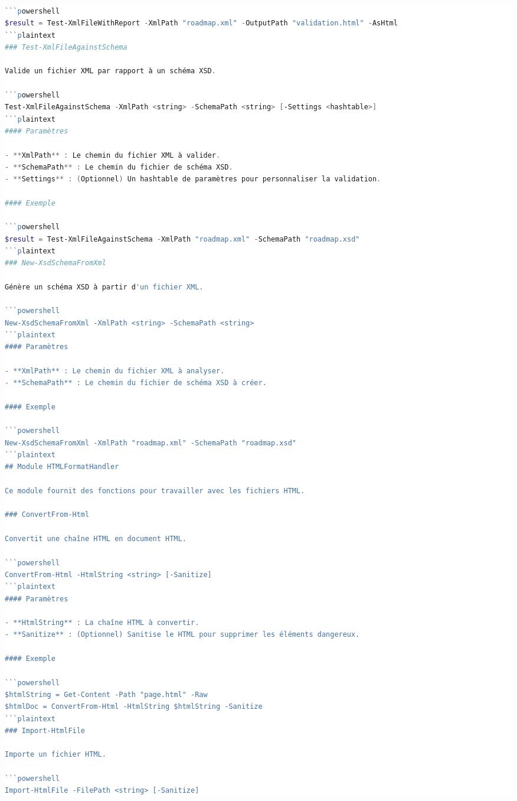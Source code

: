 ```powershell
```powershell
$result = Test-XmlFileWithReport -XmlPath "roadmap.xml" -OutputPath "validation.html" -AsHtml
```plaintext
### Test-XmlFileAgainstSchema

Valide un fichier XML par rapport à un schéma XSD.

```powershell
Test-XmlFileAgainstSchema -XmlPath <string> -SchemaPath <string> [-Settings <hashtable>]
```plaintext
#### Paramètres

- **XmlPath** : Le chemin du fichier XML à valider.
- **SchemaPath** : Le chemin du fichier de schéma XSD.
- **Settings** : (Optionnel) Un hashtable de paramètres pour personnaliser la validation.

#### Exemple

```powershell
$result = Test-XmlFileAgainstSchema -XmlPath "roadmap.xml" -SchemaPath "roadmap.xsd"
```plaintext
### New-XsdSchemaFromXml

Génère un schéma XSD à partir d'un fichier XML.

```powershell
New-XsdSchemaFromXml -XmlPath <string> -SchemaPath <string>
```plaintext
#### Paramètres

- **XmlPath** : Le chemin du fichier XML à analyser.
- **SchemaPath** : Le chemin du fichier de schéma XSD à créer.

#### Exemple

```powershell
New-XsdSchemaFromXml -XmlPath "roadmap.xml" -SchemaPath "roadmap.xsd"
```plaintext
## Module HTMLFormatHandler

Ce module fournit des fonctions pour travailler avec les fichiers HTML.

### ConvertFrom-Html

Convertit une chaîne HTML en document HTML.

```powershell
ConvertFrom-Html -HtmlString <string> [-Sanitize]
```plaintext
#### Paramètres

- **HtmlString** : La chaîne HTML à convertir.
- **Sanitize** : (Optionnel) Sanitise le HTML pour supprimer les éléments dangereux.

#### Exemple

```powershell
$htmlString = Get-Content -Path "page.html" -Raw
$htmlDoc = ConvertFrom-Html -HtmlString $htmlString -Sanitize
```plaintext
### Import-HtmlFile

Importe un fichier HTML.

```powershell
Import-HtmlFile -FilePath <string> [-Sanitize]
```